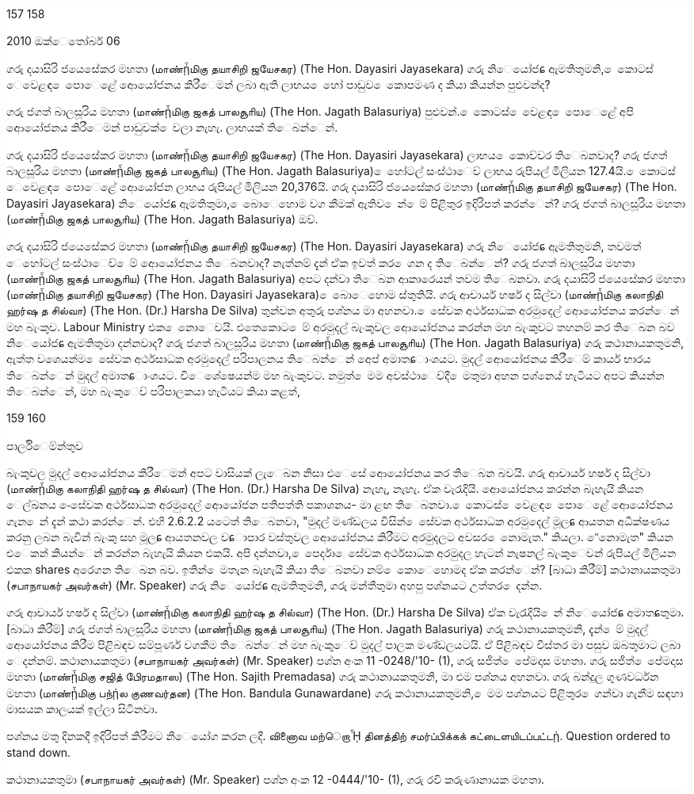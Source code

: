 157 158

2010 ඔක්ෙතෝබර් 06

ගරු දයාසිරි ජයෙසේකර මහතා (மாண்ᾗமிகு தயாசிறி ஜயேசகர) (The Hon. Dayasiri Jayasekara) ගරු නිෙයෝජɕ ඇමතිතුමනි, ෙකොටස් ෙවෙළඳ ෙපොෙළේ ආෙයෝජනය කිරීෙමන් ලබා ඇති ලාභය ෙහෝ පාඩුව ෙකොපමණ ද කියා කියන්න පුළුවන්ද?

ගරු ජගත් බාලසූරිය මහතා (மாண்ᾗமிகு ஜகத் பாலசூாிய) (The Hon. Jagath Balasuriya) පුළුවන්. ෙකොටස් ෙවෙළඳ ෙපොෙළේ අපි ආෙයෝජනය කිරීෙමන් පාඩුවක් ෙවලා නැහැ. ලාභයක් තිෙබන්ෙන්.

ගරු දයාසිරි ජයෙසේකර මහතා (மாண்ᾗமிகு தயாசிறி ஜயேசகர) (The Hon. Dayasiri Jayasekara) ලාභය ෙකොච්චර තිෙබනවාද? ගරු ජගත් බාලසූරිය මහතා (மாண்ᾗமிகு ஜகத் பாலசூாிய) (The Hon. Jagath Balasuriya) ෙහෝටල් සංස්ථාෙව් ලාභය රුපියල් මිලියන 127.4යි. ෙකොටස් ෙවෙළඳ ෙපොෙළේ ආෙයෝජන ලාභය රුපියල් මිලියන 20,376යි. ගරු දයාසිරි ජයෙසේකර මහතා (மாண்ᾗமிகு தயாசிறி ஜயேசகர) (The Hon. Dayasiri Jayasekara) නිෙයෝජɕ ඇමතිතුමා, ෙබොෙහොම වග කීමක් ඇතිව ෙන් ෙම් පිළිතුර ඉදිරිපත් කරන්ෙන්? ගරු ජගත් බාලසූරිය මහතා (மாண்ᾗமிகு ஜகத் பாலசூாிய) (The Hon. Jagath Balasuriya) ඔව්.

ගරු දයාසිරි ජයෙසේකර මහතා (மாண்ᾗமிகு தயாசிறி ஜயேசகர) (The Hon. Dayasiri Jayasekara) ගරු නිෙයෝජɕ ඇමතිතුමනි, තවමත් ෙහෝටල් සංස්ථාෙව් ෙම් ආෙයෝජනය තිෙබනවාද? නැත්නම් දැන් ඒක ඉවත් කර ෙගන ද තිෙබන්ෙන්? ගරු ජගත් බාලසූරිය මහතා (மாண்ᾗமிகு ஜகத் பாலசூாிய) (The Hon. Jagath Balasuriya) අපට දන්වා තිෙබන ආකාරෙයන් තවම තිෙබනවා. ගරු දයාසිරි ජයෙසේකර මහතා (மாண்ᾗமிகு தயாசிறி ஜயேசகர) (The Hon. Dayasiri Jayasekara) ෙබොෙහොම ස්තුතියි. ගරු ආචාර්ය හර්ෂ ද සිල්වා (மாண்ᾗமிகு கலாநிதி ஹர்ஷ த சில்வா) (The Hon. (Dr.) Harsha De Silva) තුන්වන අතුරු පශ්නය මා අහනවා. ෙසේවක අර්ථසාධක අරමුදෙල් ආෙයෝජනය කරන්ෙන් මහ බැංකුව. Labour Ministry එක ෙනොෙවයි. එතෙකොට ෙම් අරමුදල් බැංකුවල ආෙයෝජනය කරන්න මහ බැංකුවට තහනම් කර තිෙබන බව නිෙයෝජɕ ඇමතිතුමා දන්නවාද? ගරු ජගත් බාලසූරිය මහතා (மாண்ᾗமிகு ஜகத் பாலசூாிய) (The Hon. Jagath Balasuriya) ගරු කථානායකතුමනි, ඇත්ත වශෙයන්ම ෙසේවක අර්ථසාධක අරමුදෙල් පරිපාලනය තිෙබන්ෙන් අෙප් අමාතɕාංශයට. මුදල් ආෙයෝජනය කිරීෙම් කාර්ය භාරය තිෙබන්ෙන් මුදල් අමාතɕාංශයට. විෙශේෂෙයන්ම මහ බැංකුවට. නමුත් ෙමම අවස්ථාෙව්දී ෙමතුමා අහන පශ්නෙය් හැටියට අපට කියන්න තිෙබන්ෙන්, මහ බැංකුෙව් පරිපාලකයා හැටියට කියා කළත්,

159 160

පාර්ලිෙම්න්තුව

බැංකුවල මුදල් ආෙයෝජනය කිරීෙමන් අපට වාසියක් ලැෙබන නිසා එෙසේ ආෙයෝජනය කර තිෙබන බවයි. ගරු ආචාර්ය හර්ෂ ද සිල්වා (மாண்ᾗமிகு கலாநிதி ஹர்ஷ த சில்வா) (The Hon. (Dr.) Harsha De Silva) නැහැ, නැහැ. ඒක වැරැදියි. ආෙයෝජනය කරන්න බැහැයි කියන ෙල්ඛනය -ෙසේවක අර්ථසාධක අරමුදෙල් ආෙයෝජන පතිපත්ති පකාශනය- මා ළඟ තිෙබනවා. ෙකොටස් ෙවෙළඳ ෙපොෙළේ ආෙයෝජනය ගැන ෙන් දැන් කථා කරන්ෙන්. එහි 2.6.2.2 යටෙත් තිෙබනවා, "මුදල් මණ්ඩලය විසින් ෙසේවක අර්ථසාධක අරමුදෙල් මූලɕ ආයතන අධීක්ෂණය කරනු ලබන බැවින් බැංකු සහ මූලɕ ආයතනවල වɕාපාර වස්තුවල ආෙයෝජනය කිරීමට අරමුදලට අවසර ෙනොමැත." කියලා. "ෙනොමැත" කියන එෙකන් කියන්ෙන් කරන්න බැහැයි කියන එකයි. අපි දන්නවා, ෙපෙර්දා ෙසේවක අර්ථසාධක අරමුදල හැටන් නැෂනල් බැංකුෙවන් රුපියල් මිලියන එකක shares අරෙගන තිෙබන බව. ඉතින් ෙමතැන බැහැයි කියා තිෙබනවා නම් ෙකොෙහොමද ඒක කරන්ෙන්? [බාධා කිරීම්] කථානායකතුමා (சபாநாயகர் அவர்கள்) (Mr. Speaker) ගරු නිෙයෝජɕ ඇමතිතුමනි, ගරු මන්තීතුමා අහපු පශ්නයට උත්තර ෙදන්න.

ගරු ආචාර්ය හර්ෂ ද සිල්වා (மாண்ᾗமிகு கலாநிதி ஹர்ஷ த சில்வா) (The Hon. (Dr.) Harsha De Silva) ඒක වැරැදියි ෙන් නිෙයෝජɕ අමාතɕතුමා. [බාධා කිරීම්] ගරු ජගත් බාලසූරිය මහතා (மாண்ᾗமிகு ஜகத் பாலசூாிய) (The Hon. Jagath Balasuriya) ගරු කථානායකතුමනි, දැන් ෙම් මුදල් ආෙයෝජනය කිරීම පිළිබඳව සම්පූර්ණ වගකීම තිෙබන්ෙන් මහ බැංකුෙව් මුදල් පාලක මණ්ඩලයටයි. ඒ පිළිබඳව විස්තර මා පසුව ඔබතුමාට ලබා ෙදන්නම්. කථානායකතුමා (சபாநாயகர் அவர்கள்) (Mr. Speaker) පශ්න අංක 11 -0248/'10- (1), ගරු සජිත් ෙපේමදාස මහතා. ගරු සජිත් ෙපේමදාස මහතා (மாண்ᾗமிகு சஜித் பிேரமதாஸ) (The Hon. Sajith Premadasa) ගරු කථානායකතුමනි, මා එම පශ්නය අහනවා. ගරු බන්දුල ගුණවර්ධන මහතා (மாண்ᾗமிகு பந்ᾐல குணவர்தன) (The Hon. Bandula Gunawardane) ගරු කථානායකතුමනි, ෙමම පශ්නයට පිළිතුර ෙගන්වා ගැනීම සඳහා මාසයක කාලයක් ඉල්ලා සිටිනවා.

පශ්නය මතු දිනකදී ඉදිරිපත් කිරීමට නිෙයෝග කරන ලදී. வினாைவ மற்ெறாᾞ தினத்திற் சமர்ப்பிக்கக் கட்டைளயிடப்பட்டᾐ. Question ordered to stand down.

කථානායකතුමා (சபாநாயகர் அவர்கள்) (Mr. Speaker) පශ්න අංක 12 -0444/'10- (1), ගරු රවි කරුණානායක මහතා.
